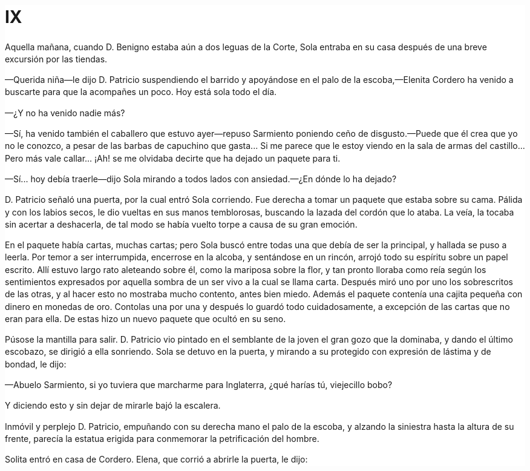 # IX

Aquella mañana, cuando D. Benigno estaba aún a dos leguas de la Corte, Sola
entraba en su casa después de una breve excursión por las tiendas.

—Querida niña—le dijo D. Patricio suspendiendo el barrido y apoyándose en el
palo de la escoba,—Elenita Cordero ha venido a buscarte para que la acompañes
un poco. Hoy está sola todo el día.

—¿Y no ha venido nadie más?

—Sí, ha venido también el caballero que estuvo ayer—repuso Sarmiento poniendo
ceño de disgusto.—Puede que él crea que yo no le conozco, a pesar de las
barbas de capuchino que gasta... Si me parece que le estoy viendo en la sala de
armas del castillo... Pero más vale callar... ¡Ah! se me olvidaba decirte que
ha dejado un paquete para ti.

—Sí... hoy debía traerle—dijo Sola mirando a todos lados con ansiedad.—¿En
dónde lo ha dejado?

D. Patricio señaló una puerta, por la cual entró Sola corriendo. Fue derecha
a tomar un paquete que estaba sobre su cama. Pálida y con los labios secos, le
dio vueltas en sus manos temblorosas, buscando la lazada del cordón que lo
ataba. La veía, la tocaba sin acertar a deshacerla, de tal modo se había vuelto
torpe a causa de su gran emoción.

En el paquete había cartas, muchas cartas; pero Sola buscó entre todas una que
debía de ser la principal, y hallada se puso a leerla. Por temor a ser
interrumpida, encerrose en la alcoba, y sentándose en un rincón, arrojó todo su
espíritu sobre un papel escrito. Allí estuvo largo rato aleteando sobre él,
como la mariposa sobre la flor, y tan pronto lloraba como reía según los
sentimientos expresados por aquella sombra de un ser vivo a la cual se llama
carta. Después miró uno por uno los sobrescritos de las otras, y al hacer esto
no mostraba mucho contento, antes bien miedo. Además el paquete contenía una
cajita pequeña con dinero en monedas de oro. Contolas una por una y después lo
guardó todo cuidadosamente, a excepción de las cartas que no eran para ella. De
estas hizo un nuevo paquete que ocultó en su seno.

Púsose la mantilla para salir. D. Patricio vio pintado en el semblante de la
joven el gran gozo que la dominaba, y dando el último escobazo, se dirigió
a ella sonriendo. Sola se detuvo en la puerta, y mirando a su protegido con
expresión de lástima y de bondad, le dijo:

—Abuelo Sarmiento, si yo tuviera que marcharme para Inglaterra, ¿qué harías tú,
viejecillo bobo?

Y diciendo esto y sin dejar de mirarle bajó la escalera.

Inmóvil y perplejo D. Patricio, empuñando con su derecha mano el palo de la
escoba, y alzando la siniestra hasta la altura de su frente, parecía la estatua
erigida para conmemorar la petrificación del hombre.

Solita entró en casa de Cordero. Elena, que corrió a abrirle la puerta, le
dijo:
